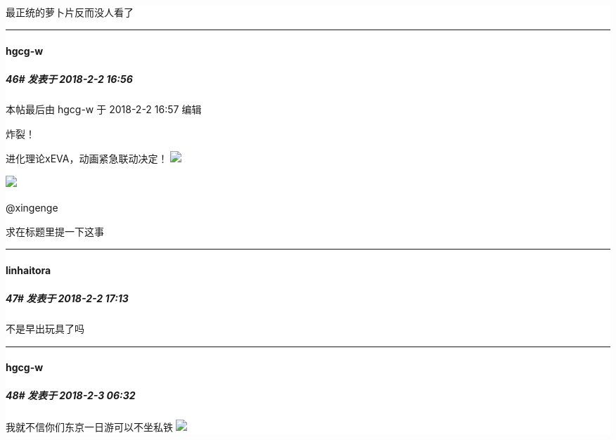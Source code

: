 


最正统的萝卜片反而没人看了







*****

####  hgcg-w  
##### 46#       发表于 2018-2-2 16:56



 本帖最后由 hgcg-w 于 2018-2-2 16:57 编辑 

炸裂！

进化理论xEVA，动画紧急联动决定！
<img src="http://wx1.sinaimg.cn/large/9657fdc2gy1fo20cbnho4j20u01hc177.jpg" referrerpolicy="no-referrer">

<img src="http://wx1.sinaimg.cn/large/9657fdc2gy1fo20ccj8x6j20q90ju40s.jpg" referrerpolicy="no-referrer">


@xingenge 

求在标题里提一下这事







*****

####  linhaitora  
##### 47#       发表于 2018-2-2 17:13




不是早出玩具了吗







*****

####  hgcg-w  
##### 48#       发表于 2018-2-3 06:32




我就不信你们东京一日游可以不坐私铁
<img src="http://wx4.sinaimg.cn/large/9657fdc2gy1fo2uzbzmxjj210866s4qq.jpg" referrerpolicy="no-referrer">



